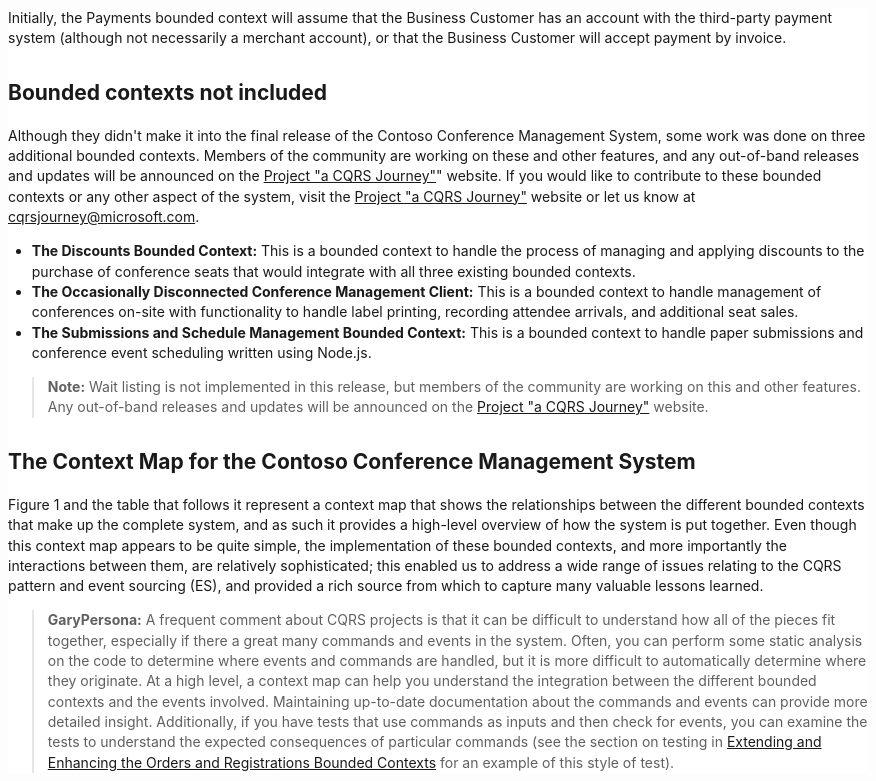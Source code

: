 Initially, the Payments bounded context will assume that the Business 
Customer has an account with the third-party payment system (although 
not necessarily a merchant account), or that the Business Customer will 
accept payment by invoice.

## Bounded contexts not included

Although they didn't make it into the final release of the Contoso 
Conference Management System, some work was done on three additional 
bounded contexts. Members of the community are working on these and 
other features, and any out-of-band releases and updates will be 
announced on the [Project "a CQRS Journey"][cqrsjourneysite]" website. 
If you would like to contribute to these bounded contexts or any other 
aspect of the system, visit the [Project "a CQRS 
Journey"][cqrsjourneysite] website or let us know at 
[cqrsjourney@microsoft.com][cqrsemail]. 

* **The Discounts Bounded Context:** This is a bounded context to handle
  the process of managing and applying discounts to the purchase of
  conference seats that would integrate with all three existing bounded
  contexts.
* **The Occasionally Disconnected Conference Management Client:** This
  is a bounded context to handle management of conferences on-site with
  functionality to handle label printing, recording attendee arrivals,
  and additional seat sales.
* **The Submissions and Schedule Management Bounded Context:** This is a
  bounded context to handle paper submissions and conference event
  scheduling written using Node.js.

> **Note:** Wait listing is not implemented in this release, but members
> of the community are working on this and other features. Any
> out-of-band releases and updates will be announced on the [Project "a
> CQRS Journey"][cqrsjourneysite] website.


## The Context Map for the Contoso Conference Management System

Figure 1 and the table that follows it represent a context map that 
shows the relationships between the different bounded contexts that make 
up the complete system, and as such it provides a high-level overview of 
how the system is put together. Even though this context map appears to 
be quite simple, the implementation of these bounded contexts, and more 
importantly the interactions between them, are relatively sophisticated; 
this enabled us to address a wide range of issues relating to the CQRS 
pattern and event sourcing (ES), and provided a rich source from which 
to capture many valuable lessons learned.

> **GaryPersona:** A frequent comment about CQRS projects is that it can
> be difficult to understand how all of the pieces fit together,
> especially if there a great many commands and events in the system.
> Often, you can perform some static analysis on the code to determine
> where events and commands are handled, but it is more difficult to
> automatically determine where they originate. At a high level, a
> context map can help you understand the integration between the
> different bounded contexts and the events involved. Maintaining
> up-to-date documentation about the commands and events can provide
> more detailed insight. Additionally, if you have tests that use
> commands as inputs and then check for events, you can examine the
> tests to understand the expected consequences of particular commands
> (see the section on testing in [Extending and Enhancing the Orders and
> Registrations Bounded Contexts][j_chapter4] for an example of this
> style of test).


[j_chapter1]:     Journey_01_Introduction.markdown
[j_chapter4]:     Journey_04_ExtendingEnhancing.markdown
[j_chapter5]:     Journey_05_PaymentsBC.markdown
[r_chapter1]:     Reference_01_CQRSInContext.markdown
[cqrsemail]:      mailto:cqrsjourney@microsoft.com
[cqrsjourneysite]: http://cqrsjourney.github.com/
[fig1]:           images/Journey_02_BCs.png?raw=true